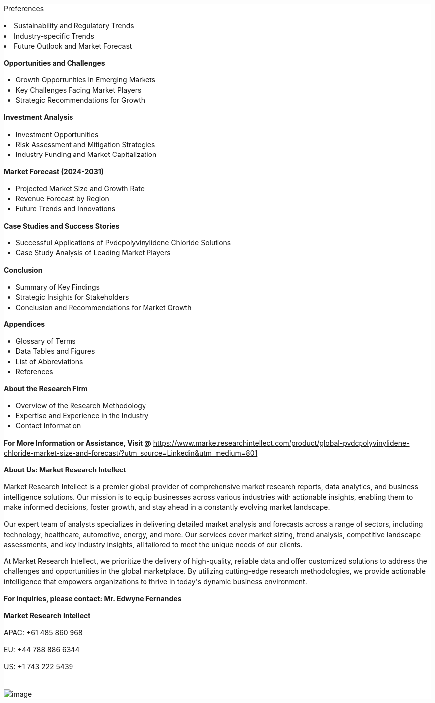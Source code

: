 Preferences</li><li>Sustainability and Regulatory Trends</li><li>Industry-specific Trends</li><li>Future Outlook and Market Forecast</li></ul><p><strong>Opportunities and Challenges</strong></p><ul><li>Growth Opportunities in Emerging Markets</li><li>Key Challenges Facing Market Players</li><li>Strategic Recommendations for Growth</li></ul><p><strong>Investment Analysis</strong></p><ul><li>Investment Opportunities</li><li>Risk Assessment and Mitigation Strategies</li><li>Industry Funding and Market Capitalization</li></ul><p><strong>Market Forecast (2024-2031)</strong></p><ul><li>Projected Market Size and Growth Rate</li><li>Revenue Forecast by Region</li><li>Future Trends and Innovations</li></ul><p><strong>Case Studies and Success Stories</strong></p><ul><li>Successful Applications of Pvdcpolyvinylidene Chloride Solutions</li><li>Case Study Analysis of Leading Market Players</li></ul><p><strong>Conclusion</strong></p><ul><li>Summary of Key Findings</li><li>Strategic Insights for Stakeholders</li><li>Conclusion and Recommendations for Market Growth</li></ul><p><strong>Appendices</strong></p><ul><li>Glossary of Terms</li><li>Data Tables and Figures</li><li>List of Abbreviations</li><li>References</li></ul><p><strong>About the Research Firm</strong></p><ul><li>Overview of the Research Methodology</li><li>Expertise and Experience in the Industry</li><li>Contact Information</li></ul></div><div class="article-main__content" data-test-id="publishing-text-block"><p><span class="font-[700]"><strong>For More Information or Assistance, Visit @</strong>&nbsp;<a href="https://www.marketresearchintellect.com/product/global-pvdcpolyvinylidene-chloride-market-size-and-forecast/?utm_source=Linkedin&utm_medium=801">https://www.marketresearchintellect.com/product/global-pvdcpolyvinylidene-chloride-market-size-and-forecast/?utm_source=Linkedin&utm_medium=801</a></span></p><p><strong>About Us: Market Research Intellect</strong></p><p>Market Research Intellect is a premier global provider of comprehensive market research reports, data analytics, and business intelligence solutions. Our mission is to equip businesses across various industries with actionable insights, enabling them to make informed decisions, foster growth, and stay ahead in a constantly evolving market landscape.</p><p>Our expert team of analysts specializes in delivering detailed market analysis and forecasts across a range of sectors, including technology, healthcare, automotive, energy, and more. Our services cover market sizing, trend analysis, competitive landscape assessments, and key industry insights, all tailored to meet the unique needs of our clients.</p><p>At Market Research Intellect, we prioritize the delivery of high-quality, reliable data and offer customized solutions to address the challenges and opportunities in the global marketplace. By utilizing cutting-edge research methodologies, we provide actionable intelligence that empowers organizations to thrive in today's dynamic business environment.</p><p><strong>For inquiries, please contact: Mr. Edwyne Fernandes</strong></p><p><strong>Market Research Intellect</strong></p><p>APAC: +61 485 860 968</p><p>EU: +44 788 886 6344</p><p>US: +1 743 222 5439</p></div><div class="article-main__content" data-test-id="publishing-text-block">&nbsp;</div>
![image](https://github.com/user-attachments/assets/97668054-4894-4bb2-a320-34961088c8ba)
